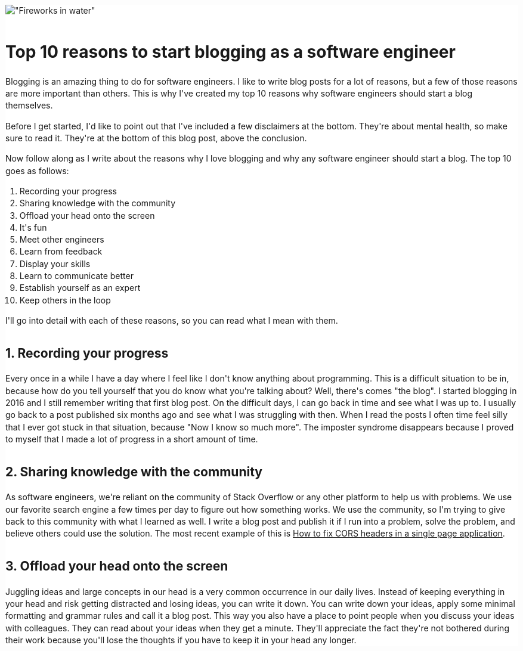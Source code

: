 !["Fireworks in water"](/images/articles/fireworks-in-water.jpg)
# Top 10 reasons to start blogging as a software engineer
Blogging is an amazing thing to do for software engineers. I like to write blog posts for a lot of reasons, but a few of those reasons are more important than others. This is why I've created my top 10 reasons why software engineers should start a blog themselves. 

Before I get started, I'd like to point out that I've included a few disclaimers at the bottom. They're about mental health, so make sure to read it. They're at the bottom of this blog post, above the conclusion.

Now follow along as I write about the reasons why I love blogging and why any software engineer should start a blog. The top 10 goes as follows:

1. Recording your progress
2. Sharing knowledge with the community
3. Offload your head onto the screen
4. It's fun
5. Meet other engineers
6. Learn from feedback
7. Display your skills
8. Learn to communicate better
9. Establish yourself as an expert
10. Keep others in the loop

I'll go into detail with each of these reasons, so you can read what I mean with them.

## 1. Recording your progress
Every once in a while I have a day where I feel like I don't know anything about programming. This is a difficult situation to be in, because how do you tell yourself that you do know what you're talking about? Well, there's comes "the blog". I started blogging in 2016 and I still remember writing that first blog post. On the difficult days, I can go back in time and see what I was up to. I usually go back to a post published six months ago and see what I was struggling with then. When I read the posts I often time feel silly that I ever got stuck in that situation, because "Now I know so much more". The imposter syndrome disappears because I proved to myself that I made a lot of progress in a short amount of time.

## 2. Sharing knowledge with the community
As software engineers, we're reliant on the community of Stack Overflow or any other platform to help us with problems. We use our favorite search engine a few times per day to figure out how something works. We use the community, so I'm trying to give back to this community with what I learned as well. I write a blog post and publish it if I run into a problem, solve the problem, and believe others could use the solution. The most recent example of this is [How to fix CORS headers in a single page application](https://roelofjanelsinga.com/articles/how-to-fix-cors-headers-single-page-application).

## 3. Offload your head onto the screen
Juggling ideas and large concepts in our head is a very common occurrence in our daily lives. Instead of keeping everything in your head and risk getting distracted and losing ideas, you can write it down. You can write down your ideas, apply some minimal formatting and grammar rules and call it a blog post. This way you also have a place to point people when you discuss your ideas with colleagues. They can read about your ideas when they get a minute. They'll appreciate the fact they're not bothered during their work because you'll lose the thoughts if you have to keep it in your head any longer. 
